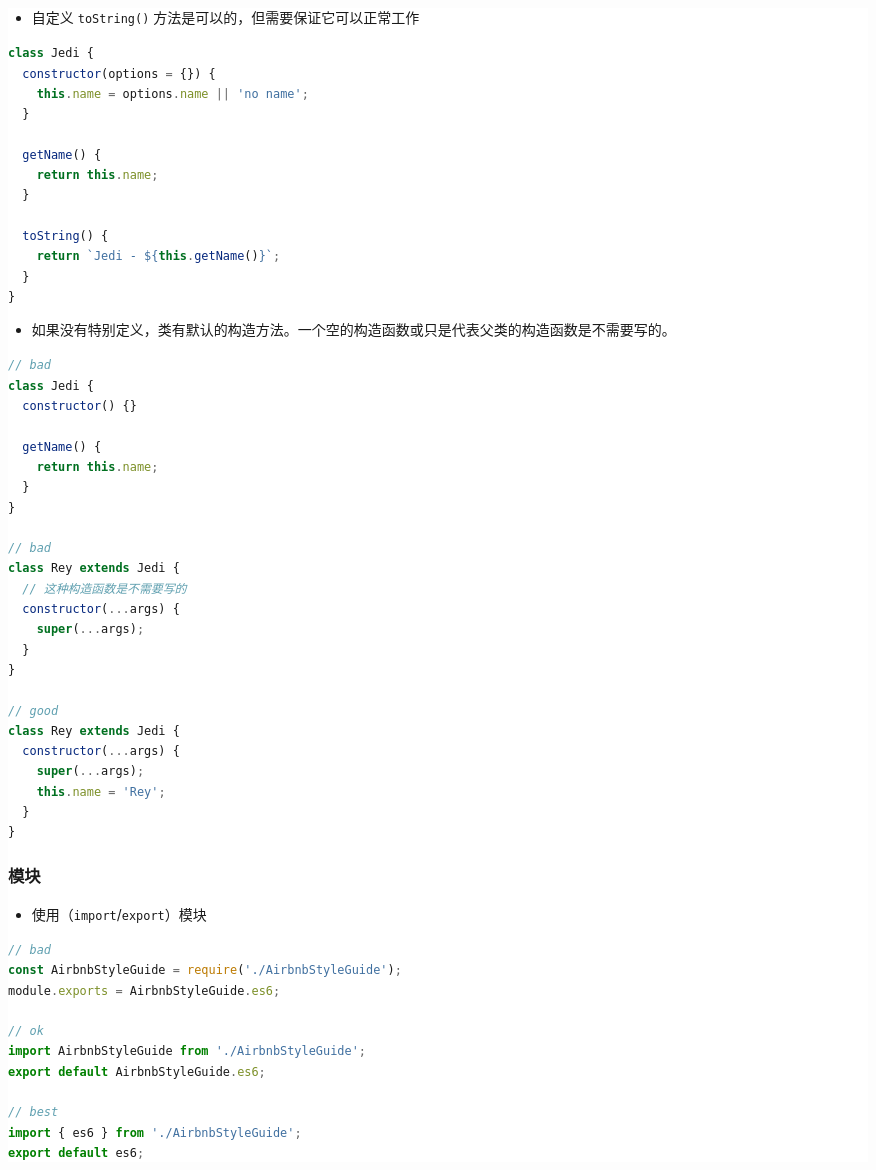 - 自定义 `toString()` 方法是可以的，但需要保证它可以正常工作

```javascript
class Jedi {
  constructor(options = {}) {
    this.name = options.name || 'no name';
  }

  getName() {
    return this.name;
  }

  toString() {
    return `Jedi - ${this.getName()}`;
  }
}
```

- 如果没有特别定义，类有默认的构造方法。一个空的构造函数或只是代表父类的构造函数是不需要写的。

```javascript
// bad
class Jedi {
  constructor() {}

  getName() {
    return this.name;
  }
}

// bad
class Rey extends Jedi {
  // 这种构造函数是不需要写的
  constructor(...args) {
    super(...args);
  }
}

// good
class Rey extends Jedi {
  constructor(...args) {
    super(...args);
    this.name = 'Rey';
  }
}
```

### 模块

- 使用（`import`/`export`）模块

```javascript
// bad
const AirbnbStyleGuide = require('./AirbnbStyleGuide');
module.exports = AirbnbStyleGuide.es6;

// ok
import AirbnbStyleGuide from './AirbnbStyleGuide';
export default AirbnbStyleGuide.es6;

// best
import { es6 } from './AirbnbStyleGuide';
export default es6;
```
